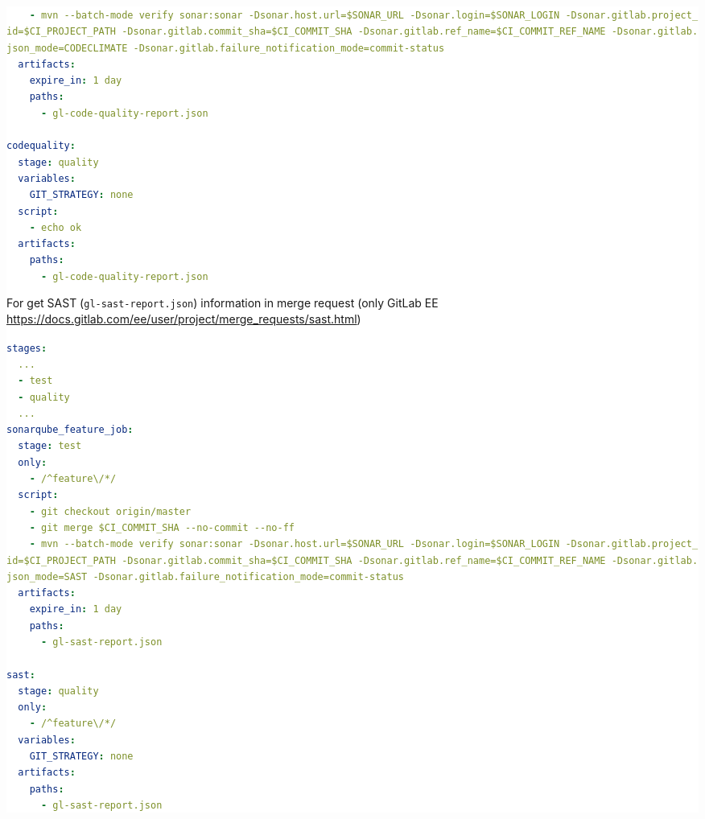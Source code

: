 ```yml
    - mvn --batch-mode verify sonar:sonar -Dsonar.host.url=$SONAR_URL -Dsonar.login=$SONAR_LOGIN -Dsonar.gitlab.project_id=$CI_PROJECT_PATH -Dsonar.gitlab.commit_sha=$CI_COMMIT_SHA -Dsonar.gitlab.ref_name=$CI_COMMIT_REF_NAME -Dsonar.gitlab.json_mode=CODECLIMATE -Dsonar.gitlab.failure_notification_mode=commit-status
  artifacts:
    expire_in: 1 day
    paths:
      - gl-code-quality-report.json

codequality:
  stage: quality
  variables:
    GIT_STRATEGY: none
  script:
    - echo ok
  artifacts:
    paths:
      - gl-code-quality-report.json
```

For get SAST (`gl-sast-report.json`) information in merge request (only GitLab EE https://docs.gitlab.com/ee/user/project/merge_requests/sast.html)

```yml
stages:
  ...
  - test
  - quality
  ...
sonarqube_feature_job:
  stage: test
  only:
    - /^feature\/*/
  script:
    - git checkout origin/master
    - git merge $CI_COMMIT_SHA --no-commit --no-ff
    - mvn --batch-mode verify sonar:sonar -Dsonar.host.url=$SONAR_URL -Dsonar.login=$SONAR_LOGIN -Dsonar.gitlab.project_id=$CI_PROJECT_PATH -Dsonar.gitlab.commit_sha=$CI_COMMIT_SHA -Dsonar.gitlab.ref_name=$CI_COMMIT_REF_NAME -Dsonar.gitlab.json_mode=SAST -Dsonar.gitlab.failure_notification_mode=commit-status
  artifacts:
    expire_in: 1 day
    paths:
      - gl-sast-report.json

sast:
  stage: quality
  only:
    - /^feature\/*/
  variables:
    GIT_STRATEGY: none
  artifacts:
    paths:
      - gl-sast-report.json
```
